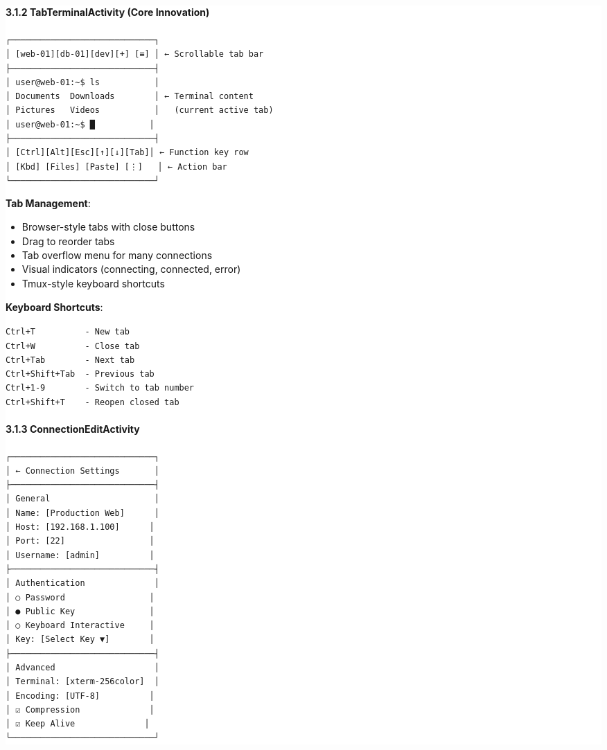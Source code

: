 #### 3.1.2 TabTerminalActivity (Core Innovation)
```
┌─────────────────────────────┐
│ [web-01][db-01][dev][+] [≡] │ ← Scrollable tab bar
├─────────────────────────────┤
│ user@web-01:~$ ls           │
│ Documents  Downloads        │ ← Terminal content
│ Pictures   Videos           │   (current active tab)
│ user@web-01:~$ █           │
├─────────────────────────────┤
│ [Ctrl][Alt][Esc][↑][↓][Tab]│ ← Function key row
│ [Kbd] [Files] [Paste] [⋮]   │ ← Action bar
└─────────────────────────────┘
```

**Tab Management**:
- Browser-style tabs with close buttons
- Drag to reorder tabs
- Tab overflow menu for many connections
- Visual indicators (connecting, connected, error)
- Tmux-style keyboard shortcuts

**Keyboard Shortcuts**:
```
Ctrl+T          - New tab
Ctrl+W          - Close tab
Ctrl+Tab        - Next tab
Ctrl+Shift+Tab  - Previous tab
Ctrl+1-9        - Switch to tab number
Ctrl+Shift+T    - Reopen closed tab
```

#### 3.1.3 ConnectionEditActivity
```
┌─────────────────────────────┐
│ ← Connection Settings       │
├─────────────────────────────┤
│ General                     │
│ Name: [Production Web]      │
│ Host: [192.168.1.100]      │
│ Port: [22]                 │
│ Username: [admin]          │
├─────────────────────────────┤
│ Authentication              │
│ ○ Password                 │
│ ● Public Key               │
│ ○ Keyboard Interactive     │
│ Key: [Select Key ▼]        │
├─────────────────────────────┤
│ Advanced                    │
│ Terminal: [xterm-256color]  │
│ Encoding: [UTF-8]          │
│ ☑ Compression              │
│ ☑ Keep Alive              │
└─────────────────────────────┘
```
